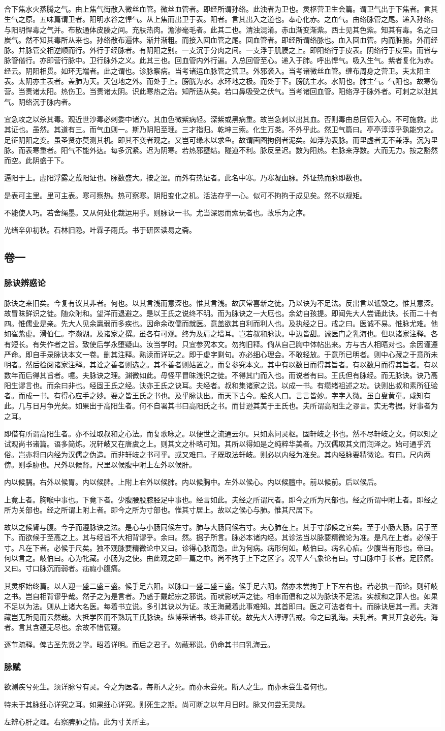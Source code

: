 合下焦水火蒸腾之气。由上焦气街散入微丝血管。微丝血管者。即经所谓孙络。此浊者为卫也。灵枢营卫生会篇。谓卫气出于下焦者。言其生气之原。五味篇谓卫者。阳明水谷之悍气。从上焦而出卫于表。阳者。言其出入之道也。奉心化赤。之血气。由络脉管之尾。递入孙络。与阳明悍毒之气并。布散通体皮腠之间。充肤热肉。澹渗毫毛者。此其二也。清浊混淆。赤血渐变渐紫。西士见其色紫。知其有毒。名之曰炭气。然不知其毒所从来也。孙络散布遍体。渐并渐粗。而接入回血管之尾。回血管者。即经所谓络脉也。血入回血管。内而脏腑。外而经脉。并脉管交相逆顺而行。外行于经脉者。有阴阳之别。一支沉于分肉之间。一支浮于肌腠之上。即阳络行于皮表。阴络行于皮里。而皆与脉管偕行。亦即营行脉中。卫行脉外之义。此其三也。回血管内外行遍。入总回管至心。递入于肺。呼出悍气。吸入生气。紫者复化为赤。经云。阴阳相贯。如环无端者。此之谓也。诊脉察病。当考诸运血脉管之营卫。外邪袭入。当考诸微丝血管。缠布周身之营卫。夫太阳主表。太阴亦主表者。盖肺为天。天包地之外。而处于上。膀胱为水。水环地之极。而处于下。膀胱主水。水阴也。肺主气。气阳也。故寒伤营。当责诸太阳。热伤卫。当责诸太阴。识此寒热之治。知所适从矣。若口鼻吸受之伏气。当考诸回血管。阳络浮于脉外者。可刺之以泄其气。阴络沉于脉内者。  

宜急攻之以杀其毒。观近世沙毒必刺委中诸穴。其血色微紫病轻。深紫或黑病重。故当急刺以出其血。否则毒由总回管入心。不可施救。此其证也。虽然。其道有三。而气血则一。斯乃阴阳至理。三才指归。乾坤三索。化生万类。不外乎此。然卫气篇曰。亭亭淳淳乎孰能穷之。足征阴阳之变。虽圣贤亦莫测其机。即其不变者观之。又岂可缘木以求鱼。故谓画图拘例者泥矣。如浮为表脉。而里虚者无不兼浮。沉为里脉。而表寒重者。阳气不能外达。每多沉紧。迟为阴寒。若热邪壅结。隧道不利。脉反呈迟。数为阳热。若脉来浮数。大而无力。按之豁然而空。此阴盛于下。  

逼阳于上。虚阳浮露之戴阳证也。脉数盛大。按之涩。而外有热证者。此名中寒。乃寒凝血脉。外证热而脉即数也。  

是表可主里。里可主表。寒可察热。热可察寒。阴阳变化之机。活法存乎一心。似可不拘拘于成见矣。然不以规矩。  

不能使人巧。若舍绳墨。又从何处化裁运用乎。则脉诀一书。尤当深思而索玩者也。故乐为之序。  

光绪辛卯初秋。石林旧隐。叶霖子雨氏。书于研医读易之斋。  

## 卷一  

### 脉诀辨惑论  

脉诀之来旧矣。今复有议其非者。何也。以其言浅而意深也。惟其言浅。故厌常喜新之徒。乃以诀为不足法。反出言以诋毁之。惟其意深。故冒昧鲜识之徒。随众附和。望洋而退避之。是以王氏之说终不明。而为脉诀之一大厄也。余幼自孩提。即闻先大人尝诵此诀。长而二十有四。惟儒业是亲。先大人见余羸弱而多疾也。因命余改儒而就医。意盖欲其自利而利人也。及执经之日。戒之曰。医诚不易。惟脉尤难。他如崔紫虚。滑伯仁。李濒湖。及诸家之撰。虽各有可观。终为及肩之墙耳。岂若叔和脉诀。中边皆甜。诚医门之乳海也。但以诸家注释。各有短长。有失作者之旨。致使后学永堕疑山。汝当学时。只宜参究本文。勿拘旧释。倘从自己胸中体帖出来。方与古人相晤对也。余因谨遵严命。即自手录脉诀本文一卷。删其注释。熟读而详玩之。即于虚字剩句。亦必细心理会。不敢轻放。于意所已明者。则中心藏之于意所未明者。然后检阅诸家注释。其诠之善者则选之。其不善者则姑置之。而复参究本文。其中有以数日而得其旨者。有以数月而得其旨者。有以数年而后得其旨者。噫。夫脉诀之理。渊微如此。毋怪平冒昧浅识之徒。不得其门而入也。而说者有曰。王氏但有脉经。而无脉诀。诀乃高阳生谬言也。而余曰非也。经固王氏之经。诀亦王氏之诀耳。夫经者。叔和集诸家之说。以成一书。有缵绪祖述之功。诀则出叔和素所征验者。而成一书。有得心应手之妙。要之皆王氏之书也。及乎脉诀出。而天下古今。脍炙人口。言言皆妙。字字入微。虽白叟黄童。咸知有此。几与日月争光矣。如果出于高阳生者。何不自署其书曰高阳氏之书。而甘逊其美于王氏也。夫所谓高阳生之谬言。实无考据。好事者为之耳。  

即借有所谓高阳生者。亦不过取叔和之心法。而复歌咏之。以便世之流通云尔。只如素问灵枢。固轩岐之书也。然不尽轩岐之文。何以知之试观尚书诸篇。语多简炼。况轩岐又在唐虞之上。则其文之朴略可知。其所以得如是之纯粹华美者。乃汉儒取其文而润泽之。始可通乎流俗。岂亦将曰内经为汉儒之伪造。而非轩岐之书可乎。或又难曰。子既取法轩岐。则必以内经为准矣。其内经脉要精微论。有曰。尺内两傍。则季胁也。尺外以候肾。尺里以候腹中附上左外以候肝。  

内以候膈。右外以候胃。内以候脾。上附上右外以候肺。内以候胸中。左外以候心。内以候膻中。前以候前。后以候后。  

上竟上者。胸喉中事也。下竟下者。少腹腰股膝胫足中事也。经言如此。夫经之所谓尺者。即今之所为尺部也。经之所谓中附上者。即经之所为关部也。经之所谓上附上者。即今之所为寸部也。惟其寸居上。故以之候心与肺。惟其尺居下。  

故以之候肾与腹。今子而遵脉诀之法。是心与小肠同候左寸。肺与大肠同候右寸。夫心肺在上。其于寸部候之宜矣。至于小肠大肠。居于至下。而欲候于至高之上。其与经旨不大相背谬乎。余曰。然。据子所言。脉必本诸内经。其诊法当以脉要精微论为准。是凡在上者。必候于寸。凡在下者。必候于尺矣。独不观脉要精微论中又曰。诊得心脉而急。此为何病。病形何如。岐伯曰。病名心疝。少腹当有形也。帝曰。何以言之。岐伯曰。心为牝藏。小肠为之使。由此观之即一篇之中。尚不拘于上下之区字。况平人气象论有曰。寸口脉中手长者。足胫痛。又曰。寸口脉沉而弱者。疝瘕小腹痛。  

其灵枢始终篇。以人迎一盛二盛三盛。候手足六阳。以脉口一盛二盛三盛。候手足六阴。然亦未尝拘于上下左右也。若必执一而论。则轩岐之书。岂自相背谬乎哉。然子之为是言者。乃惑于戴起宗之邪说。而吠影吠声之徒。相率而倡和之以为脉诀不足法。实叔和之罪人也。如果不足以为法。则从上诸大名医。每着书立说。多引其诀以为证。故王海藏着此事难知。其首即曰。医之可法者有十。而脉诀居其一焉。夫海藏岂无所见而云然哉。大抵学医而不熟玩王氏脉诀。纵博采诸书。终非正统。故先大人谆谆告戒。命之曰乳海。夫乳者。言其开食必先。海者。言其含蕴无尽也。余故不惜管窥。  

逐节疏释。俾古圣先贤之学。昭着详明。而后之君子。勿蔽邪说。仍命其书曰乳海云。  

### 脉赋  

欲测疾兮死生。须详脉兮有灵。今之为医者。每断人之死。而亦未尝死。断人之生。而亦未尝生者何也。  

特未于其脉细心详究之耳。如果细心详究。则死生之期。尚可断之以年月日时。脉又何尝无灵哉。  

左辨心肝之理。右察脾肺之情。此为寸关所主。  
